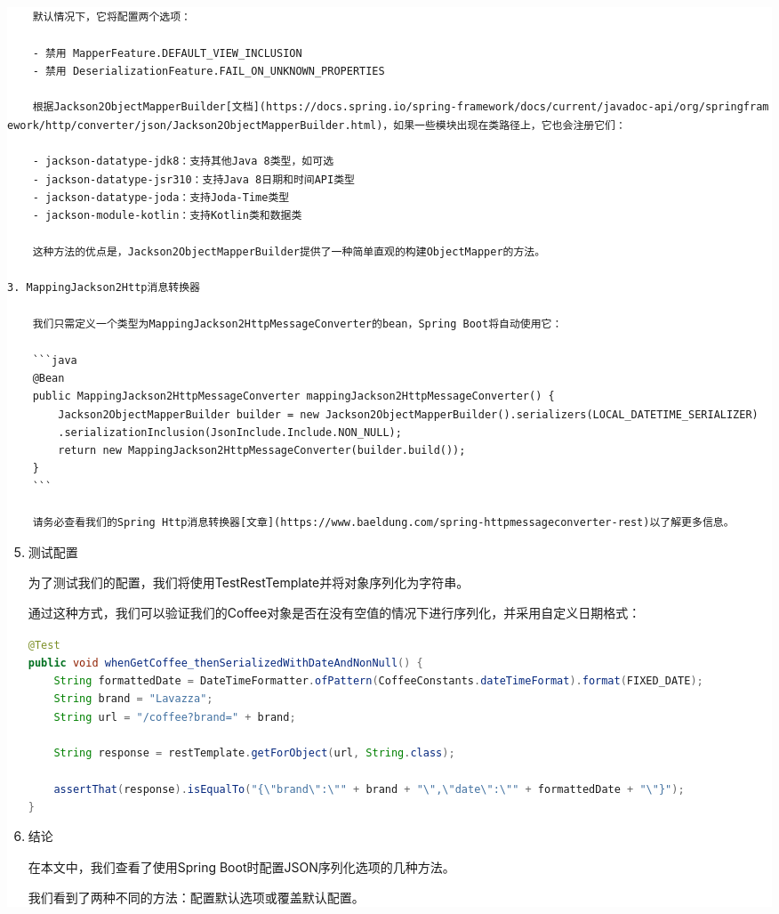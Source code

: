         默认情况下，它将配置两个选项：

        - 禁用 MapperFeature.DEFAULT_VIEW_INCLUSION
        - 禁用 DeserializationFeature.FAIL_ON_UNKNOWN_PROPERTIES

        根据Jackson2ObjectMapperBuilder[文档](https://docs.spring.io/spring-framework/docs/current/javadoc-api/org/springframework/http/converter/json/Jackson2ObjectMapperBuilder.html)，如果一些模块出现在类路径上，它也会注册它们：

        - jackson-datatype-jdk8：支持其他Java 8类型，如可选
        - jackson-datatype-jsr310：支持Java 8日期和时间API类型
        - jackson-datatype-joda：支持Joda-Time类型
        - jackson-module-kotlin：支持Kotlin类和数据类

        这种方法的优点是，Jackson2ObjectMapperBuilder提供了一种简单直观的构建ObjectMapper的方法。

    3. MappingJackson2Http消息转换器

        我们只需定义一个类型为MappingJackson2HttpMessageConverter的bean，Spring Boot将自动使用它：

        ```java
        @Bean
        public MappingJackson2HttpMessageConverter mappingJackson2HttpMessageConverter() {
            Jackson2ObjectMapperBuilder builder = new Jackson2ObjectMapperBuilder().serializers(LOCAL_DATETIME_SERIALIZER)
            .serializationInclusion(JsonInclude.Include.NON_NULL);
            return new MappingJackson2HttpMessageConverter(builder.build());
        }
        ```

        请务必查看我们的Spring Http消息转换器[文章](https://www.baeldung.com/spring-httpmessageconverter-rest)以了解更多信息。

5. 测试配置

    为了测试我们的配置，我们将使用TestRestTemplate并将对象序列化为字符串。

    通过这种方式，我们可以验证我们的Coffee对象是否在没有空值的情况下进行序列化，并采用自定义日期格式：

    ```java
    @Test
    public void whenGetCoffee_thenSerializedWithDateAndNonNull() {
        String formattedDate = DateTimeFormatter.ofPattern(CoffeeConstants.dateTimeFormat).format(FIXED_DATE);
        String brand = "Lavazza";
        String url = "/coffee?brand=" + brand;

        String response = restTemplate.getForObject(url, String.class);
        
        assertThat(response).isEqualTo("{\"brand\":\"" + brand + "\",\"date\":\"" + formattedDate + "\"}");
    }
    ```

6. 结论

    在本文中，我们查看了使用Spring Boot时配置JSON序列化选项的几种方法。

    我们看到了两种不同的方法：配置默认选项或覆盖默认配置。
